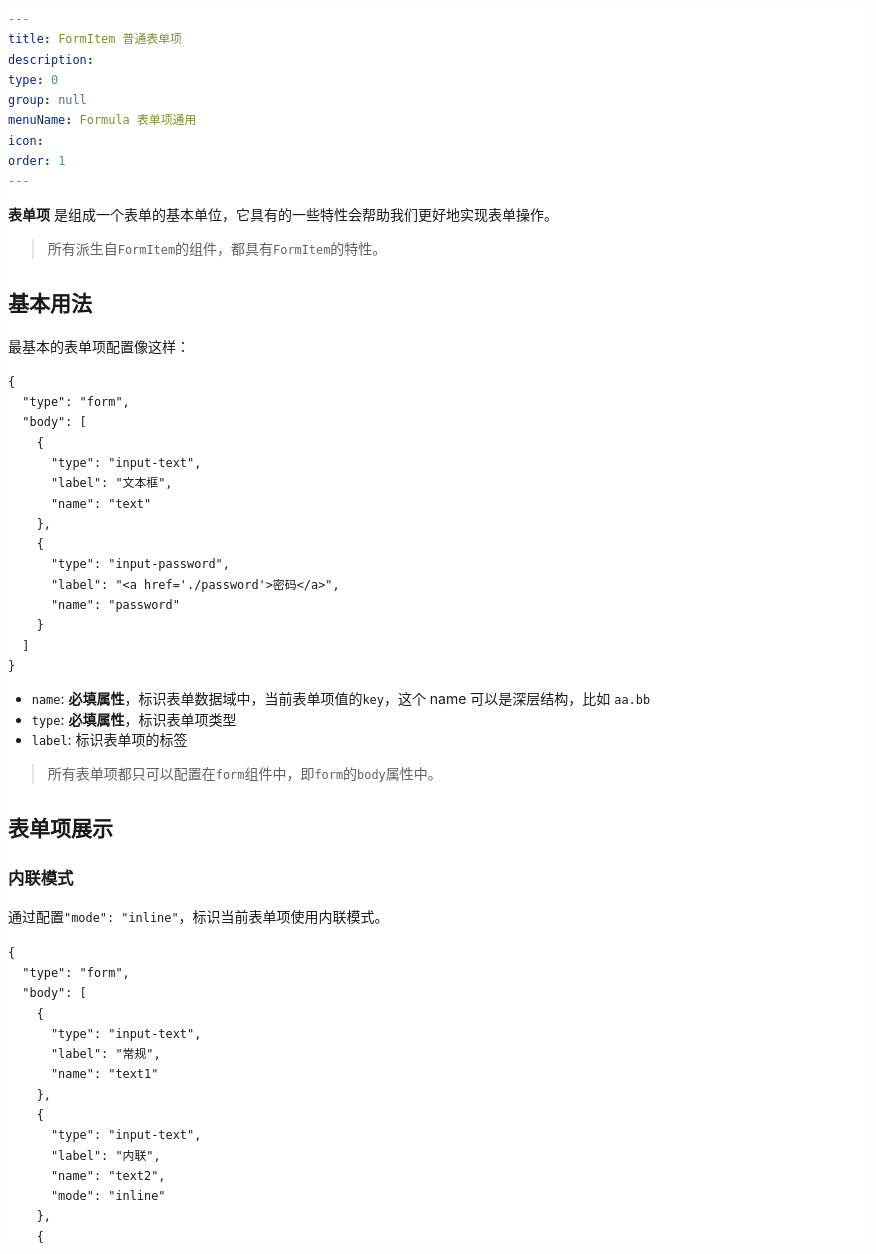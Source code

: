 ```yaml
---
title: FormItem 普通表单项
description:
type: 0
group: null
menuName: Formula 表单项通用
icon:
order: 1
---
```


**表单项** 是组成一个表单的基本单位，它具有的一些特性会帮助我们更好地实现表单操作。

> 所有派生自`FormItem`的组件，都具有`FormItem`的特性。

## 基本用法

最基本的表单项配置像这样：

```schema: scope="body"
{
  "type": "form",
  "body": [
    {
      "type": "input-text",
      "label": "文本框",
      "name": "text"
    },
    {
      "type": "input-password",
      "label": "<a href='./password'>密码</a>",
      "name": "password"
    }
  ]
}
```

- `name`: **必填属性**，标识表单数据域中，当前表单项值的`key`，这个 name 可以是深层结构，比如 `aa.bb`
- `type`: **必填属性**，标识表单项类型
- `label`: 标识表单项的标签

> 所有表单项都只可以配置在`form`组件中，即`form`的`body`属性中。

## 表单项展示

### 内联模式

通过配置`"mode": "inline"`，标识当前表单项使用内联模式。

```schema: scope="body"
{
  "type": "form",
  "body": [
    {
      "type": "input-text",
      "label": "常规",
      "name": "text1"
    },
    {
      "type": "input-text",
      "label": "内联",
      "name": "text2",
      "mode": "inline"
    },
    {
```